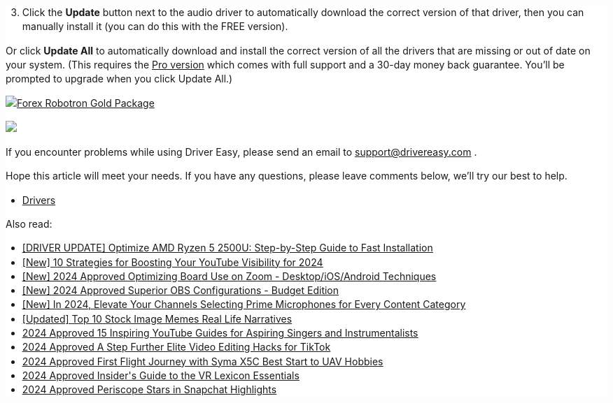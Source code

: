  3) Click the **Update** button next to the audio driver to automatically download the correct version of that driver, then you can manually install it (you can do this with the FREE version).  

 Or click **Update All** to automatically download and install the correct version of all the drivers that are missing or out of date on your system. (This requires the [Pro version](https://tools.techidaily.com/drivereasy/download/) which comes with full support and a 30-day money back guarantee. You’ll be prompted to upgrade when you click Update All.)


<a href="https://secure.2checkout.com/order/checkout.php?PRODS=4727541&QTY=1&AFFILIATE=108875&CART=1"><img src="https://secure.avangate.com/images/merchant/5f4f7141b65a730b4efb0e0d51f63e94/products/copy_copy_forexrobotronbox.gif" border="0">Forex Robotron Gold Package</a>

![](https://images.drivereasy.com/wp-content/uploads/2019/05/43.jpg)

 If you encounter problems while using Driver Easy, please send an email to [support@drivereasy.com](https://tools.techidaily.com/drivereasy/download/) .

 Hope this article will meet your needs. If you have any questions, please leave comments below, we’ll try our best to help.

* [Drivers](https://tools.techidaily.com/drivereasy/download/)

<ins class="adsbygoogle"
     style="display:block"
     data-ad-format="autorelaxed"
     data-ad-client="ca-pub-7571918770474297"
     data-ad-slot="1223367746"></ins>



<ins class="adsbygoogle"
     style="display:block"
     data-ad-client="ca-pub-7571918770474297"
     data-ad-slot="8358498916"
     data-ad-format="auto"
     data-full-width-responsive="true"></ins>

<span class="atpl-alsoreadstyle">Also read:</span>
<div><ul>
<li><a href="https://win-dash.techidaily.com/driver-update-optimize-amd-ryzen-5-2500u-step-by-step-guide-to-fast-installation/"><u>[DRIVER UPDATE] Optimize AMD Ryzen 5 2500U: Step-by-Step Guide to Fast Installation</u></a></li>
<li><a href="https://facebook-video-share.techidaily.com/new-10-strategies-for-boosting-your-youtube-visibility-for-2024/"><u>[New] 10 Strategies for Boosting Your YouTube Visibility for 2024</u></a></li>
<li><a href="https://screen-capture.techidaily.com/new-2024-approved-optimizing-board-use-on-zoom-desktopiosandroid-techniques/"><u>[New] 2024 Approved  Optimizing Board Use on Zoom - Desktop/iOS/Android Techniques</u></a></li>
<li><a href="https://on-screen-recording.techidaily.com/new-2024-approved-superior-obs-configurations-budget-edition/"><u>[New] 2024 Approved  Superior OBS Configurations - Budget Edition</u></a></li>
<li><a href="https://facebook-video-footage.techidaily.com/new-in-2024-elevate-your-channels-selecting-prime-microphones-for-every-content-category/"><u>[New] In 2024, Elevate Your Channels  Selecting Prime Microphones for Every Content Category</u></a></li>
<li><a href="https://some-skills.techidaily.com/updated-top-10-stock-image-memes-real-life-narratives/"><u>[Updated] Top 10 Stock Image Memes  Real Life Narratives</u></a></li>
<li><a href="https://youtube-video-recordings.techidaily.com/2024-approved-15-inspiring-youtube-guides-for-aspiring-singers-and-instrumentalists/"><u>2024 Approved  15 Inspiring YouTube Guides for Aspiring Singers and Instrumentalists</u></a></li>
<li><a href="https://fox-links.techidaily.com/2024-approved-a-step-further-elite-video-editing-hacks-for-tiktok/"><u>2024 Approved  A Step Further  Elite Video Editing Hacks for TikTok</u></a></li>
<li><a href="https://some-techniques.techidaily.com/2024-approved-first-flight-journey-with-syma-x5c-best-start-to-uav-hobbies/"><u>2024 Approved  First Flight Journey with Syma X5C  Best Start to UAV Hobbies</u></a></li>
<li><a href="https://fox-info.techidaily.com/2024-approved-insiders-guide-to-the-vr-lexicon-essentials/"><u>2024 Approved  Insider's Guide to the VR Lexicon Essentials</u></a></li>
<li><a href="https://snapchat-videos.techidaily.com/2024-approved-periscope-stars-in-snapchat-highlights/"><u>2024 Approved  Periscope Stars in Snapchat Highlights</u></a></li>